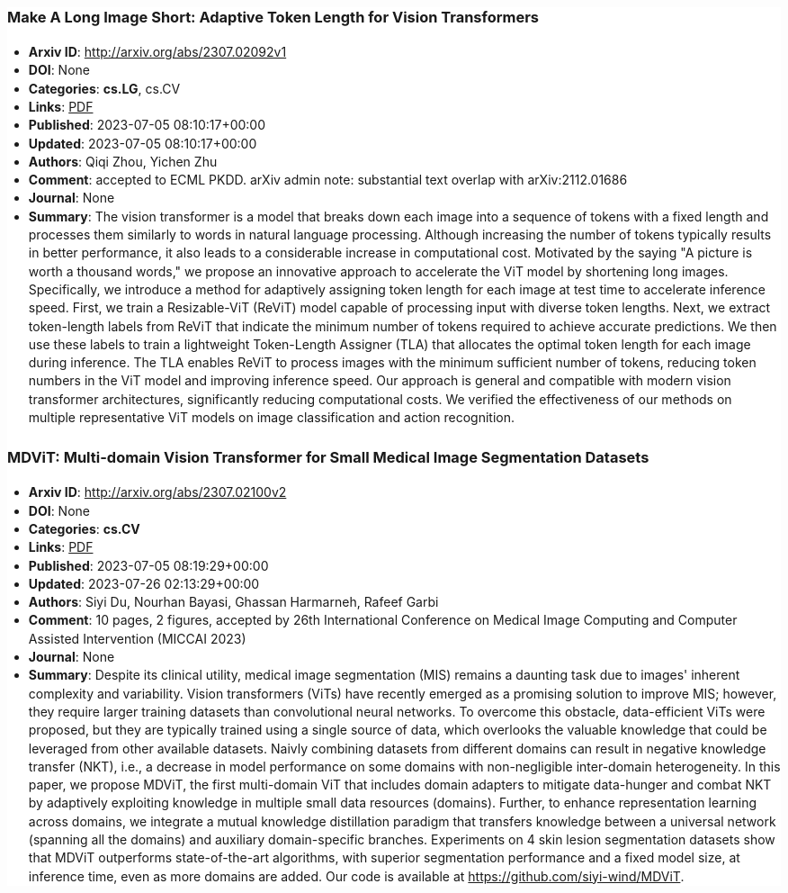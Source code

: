 

### Make A Long Image Short: Adaptive Token Length for Vision Transformers
- **Arxiv ID**: http://arxiv.org/abs/2307.02092v1
- **DOI**: None
- **Categories**: **cs.LG**, cs.CV
- **Links**: [PDF](http://arxiv.org/pdf/2307.02092v1)
- **Published**: 2023-07-05 08:10:17+00:00
- **Updated**: 2023-07-05 08:10:17+00:00
- **Authors**: Qiqi Zhou, Yichen Zhu
- **Comment**: accepted to ECML PKDD. arXiv admin note: substantial text overlap
  with arXiv:2112.01686
- **Journal**: None
- **Summary**: The vision transformer is a model that breaks down each image into a sequence of tokens with a fixed length and processes them similarly to words in natural language processing. Although increasing the number of tokens typically results in better performance, it also leads to a considerable increase in computational cost. Motivated by the saying "A picture is worth a thousand words," we propose an innovative approach to accelerate the ViT model by shortening long images. Specifically, we introduce a method for adaptively assigning token length for each image at test time to accelerate inference speed. First, we train a Resizable-ViT (ReViT) model capable of processing input with diverse token lengths. Next, we extract token-length labels from ReViT that indicate the minimum number of tokens required to achieve accurate predictions. We then use these labels to train a lightweight Token-Length Assigner (TLA) that allocates the optimal token length for each image during inference. The TLA enables ReViT to process images with the minimum sufficient number of tokens, reducing token numbers in the ViT model and improving inference speed. Our approach is general and compatible with modern vision transformer architectures, significantly reducing computational costs. We verified the effectiveness of our methods on multiple representative ViT models on image classification and action recognition.



### MDViT: Multi-domain Vision Transformer for Small Medical Image Segmentation Datasets
- **Arxiv ID**: http://arxiv.org/abs/2307.02100v2
- **DOI**: None
- **Categories**: **cs.CV**
- **Links**: [PDF](http://arxiv.org/pdf/2307.02100v2)
- **Published**: 2023-07-05 08:19:29+00:00
- **Updated**: 2023-07-26 02:13:29+00:00
- **Authors**: Siyi Du, Nourhan Bayasi, Ghassan Harmarneh, Rafeef Garbi
- **Comment**: 10 pages, 2 figures, accepted by 26th International Conference on
  Medical Image Computing and Computer Assisted Intervention (MICCAI 2023)
- **Journal**: None
- **Summary**: Despite its clinical utility, medical image segmentation (MIS) remains a daunting task due to images' inherent complexity and variability. Vision transformers (ViTs) have recently emerged as a promising solution to improve MIS; however, they require larger training datasets than convolutional neural networks. To overcome this obstacle, data-efficient ViTs were proposed, but they are typically trained using a single source of data, which overlooks the valuable knowledge that could be leveraged from other available datasets. Naivly combining datasets from different domains can result in negative knowledge transfer (NKT), i.e., a decrease in model performance on some domains with non-negligible inter-domain heterogeneity. In this paper, we propose MDViT, the first multi-domain ViT that includes domain adapters to mitigate data-hunger and combat NKT by adaptively exploiting knowledge in multiple small data resources (domains). Further, to enhance representation learning across domains, we integrate a mutual knowledge distillation paradigm that transfers knowledge between a universal network (spanning all the domains) and auxiliary domain-specific branches. Experiments on 4 skin lesion segmentation datasets show that MDViT outperforms state-of-the-art algorithms, with superior segmentation performance and a fixed model size, at inference time, even as more domains are added. Our code is available at https://github.com/siyi-wind/MDViT.
